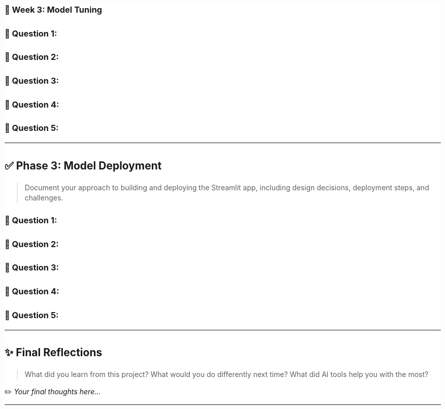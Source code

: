 
### 📆 Week 3: Model Tuning

### 🔑 Question 1:

### 🔑 Question 2:

### 🔑 Question 3:

### 🔑 Question 4:

### 🔑 Question 5:

---

## ✅ Phase 3: Model Deployment

> Document your approach to building and deploying the Streamlit app, including design decisions, deployment steps, and challenges.



### 🔑 Question 1:

### 🔑 Question 2:

### 🔑 Question 3:

### 🔑 Question 4:

### 🔑 Question 5:

---

## ✨ Final Reflections

> What did you learn from this project? What would you do differently next time? What did AI tools help you with the most?

✏️ *Your final thoughts here...*

---
